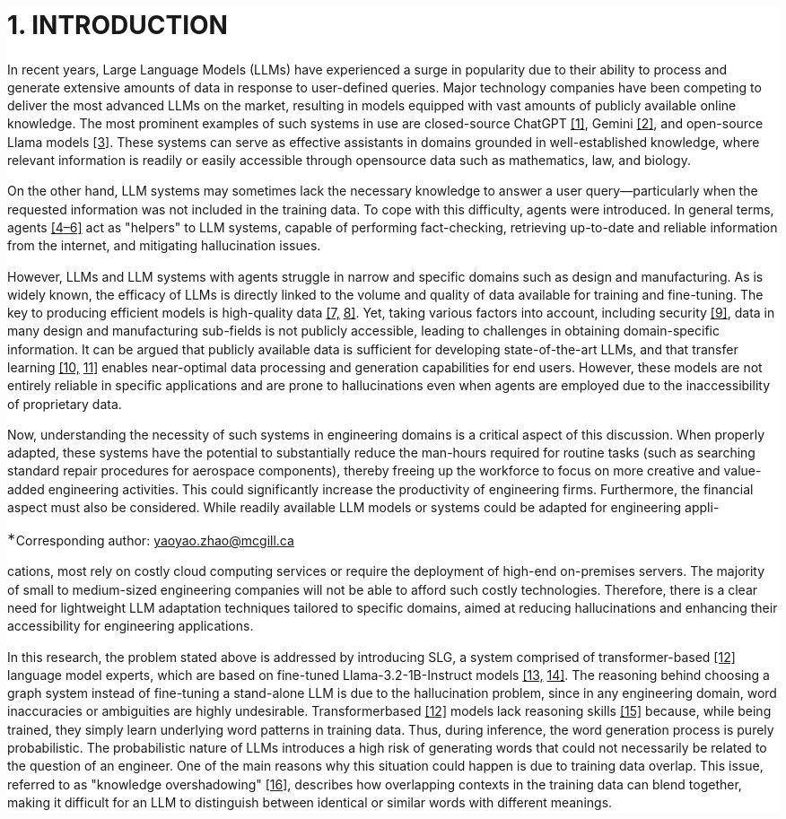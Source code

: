 # <span id="page-0-0"></span>1. INTRODUCTION

In recent years, Large Language Models (LLMs) have experienced a surge in popularity due to their ability to process and generate extensive amounts of data in response to user-defined queries. Major technology companies have been competing to deliver the most advanced LLMs on the market, resulting in models equipped with vast amounts of publicly available online knowledge. The most prominent examples of such systems in use are closed-source ChatGPT [\[1\]](#page-7-0), Gemini [\[2\]](#page-7-1), and open-source Llama models [\[3\]](#page-7-2). These systems can serve as effective assistants in domains grounded in well-established knowledge, where relevant information is readily or easily accessible through opensource data such as mathematics, law, and biology.

On the other hand, LLM systems may sometimes lack the necessary knowledge to answer a user query—particularly when the requested information was not included in the training data. To cope with this difficulty, agents were introduced. In general terms, agents [\[4](#page-7-3)[–6\]](#page-7-4) act as "helpers" to LLM systems, capable of performing fact-checking, retrieving up-to-date and reliable information from the internet, and mitigating hallucination issues.

However, LLMs and LLM systems with agents struggle in narrow and specific domains such as design and manufacturing. As is widely known, the efficacy of LLMs is directly linked to the volume and quality of data available for training and fine-tuning. The key to producing efficient models is high-quality data [\[7,](#page-7-5) [8\]](#page-7-6). Yet, taking various factors into account, including security [\[9\]](#page-7-7), data in many design and manufacturing sub-fields is not publicly accessible, leading to challenges in obtaining domain-specific information. It can be argued that publicly available data is sufficient for developing state-of-the-art LLMs, and that transfer learning [\[10,](#page-7-8) [11\]](#page-7-9) enables near-optimal data processing and generation capabilities for end users. However, these models are not entirely reliable in specific applications and are prone to hallucinations even when agents are employed due to the inaccessibility of proprietary data.

Now, understanding the necessity of such systems in engineering domains is a critical aspect of this discussion. When properly adapted, these systems have the potential to substantially reduce the man-hours required for routine tasks (such as searching standard repair procedures for aerospace components), thereby freeing up the workforce to focus on more creative and value-added engineering activities. This could significantly increase the productivity of engineering firms. Furthermore, the financial aspect must also be considered. While readily available LLM models or systems could be adapted for engineering appli-

<sup>∗</sup>Corresponding author: yaoyao.zhao@mcgill.ca

cations, most rely on costly cloud computing services or require the deployment of high-end on-premises servers. The majority of small to medium-sized engineering companies will not be able to afford such costly technologies. Therefore, there is a clear need for lightweight LLM adaptation techniques tailored to specific domains, aimed at reducing hallucinations and enhancing their accessibility for engineering applications.

In this research, the problem stated above is addressed by introducing SLG, a system comprised of transformer-based [\[12\]](#page-7-10) language model experts, which are based on fine-tuned Llama-3.2-1B-Instruct models [\[13,](#page-7-11) [14\]](#page-7-12). The reasoning behind choosing a graph system instead of fine-tuning a stand-alone LLM is due to the hallucination problem, since in any engineering domain, word inaccuracies or ambiguities are highly undesirable. Transformerbased [\[12\]](#page-7-10) models lack reasoning skills [\[15\]](#page-7-13) because, while being trained, they simply learn underlying word patterns in training data. Thus, during inference, the word generation process is purely probabilistic. The probabilistic nature of LLMs introduces a high risk of generating words that could not necessarily be related to the question of an engineer. One of the main reasons why this situation could happen is due to training data overlap. This issue, referred to as "knowledge overshadowing" [\[16\]](#page-8-0), describes how overlapping contexts in the training data can blend together, making it difficult for an LLM to distinguish between identical or similar words with different meanings.
